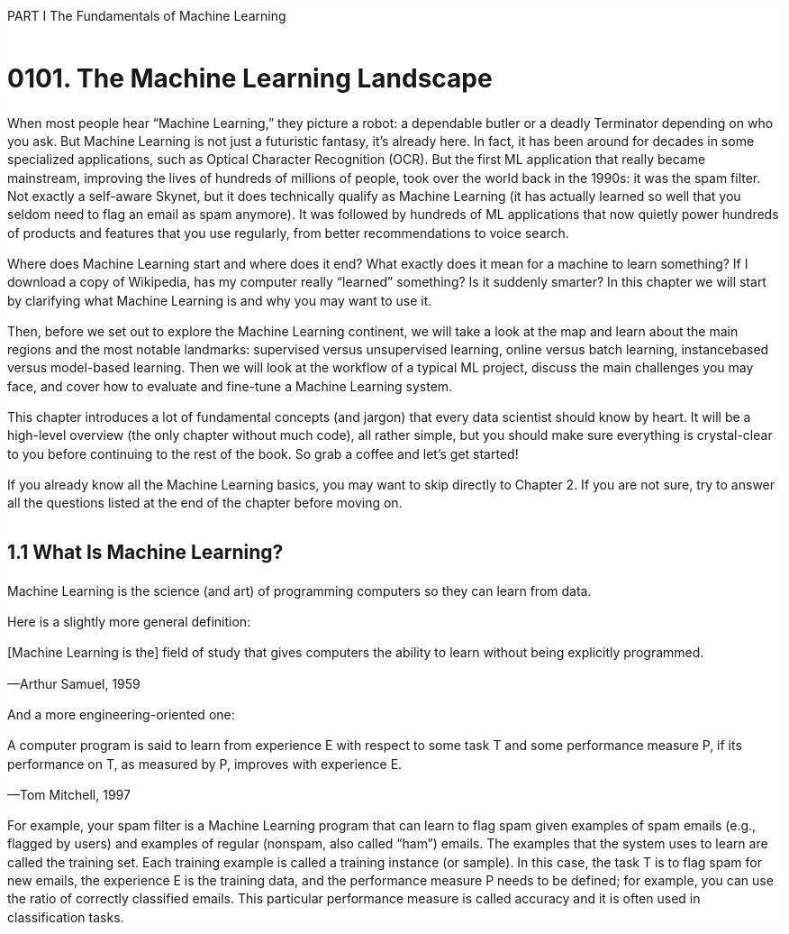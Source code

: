 PART I The Fundamentals of Machine Learning

# 0101. The Machine Learning Landscape

When most people hear “Machine Learning,” they picture a robot: a dependable butler or a deadly Terminator depending on who you ask. But Machine Learning is not just a futuristic fantasy, it’s already here. In fact, it has been around for decades in some specialized applications, such as Optical Character Recognition (OCR). But the first ML application that really became mainstream, improving the lives of hundreds of millions of people, took over the world back in the 1990s: it was the spam filter. Not exactly a self-aware Skynet, but it does technically qualify as Machine Learning (it has actually learned so well that you seldom need to flag an email as spam anymore). It was followed by hundreds of ML applications that now quietly power hundreds of products and features that you use regularly, from better recommendations to voice search.

Where does Machine Learning start and where does it end? What exactly does it mean for a machine to learn something? If I download a copy of Wikipedia, has my computer really “learned” something? Is it suddenly smarter? In this chapter we will start by clarifying what Machine Learning is and why you may want to use it.

Then, before we set out to explore the Machine Learning continent, we will take a look at the map and learn about the main regions and the most notable landmarks: supervised versus unsupervised learning, online versus batch learning, instancebased versus model-based learning. Then we will look at the workflow of a typical ML project, discuss the main challenges you may face, and cover how to evaluate and fine-tune a Machine Learning system.

This chapter introduces a lot of fundamental concepts (and jargon) that every data scientist should know by heart. It will be a high-level overview (the only chapter without much code), all rather simple, but you should make sure everything is crystal-clear to you before continuing to the rest of the book. So grab a coffee and let’s get started!

If you already know all the Machine Learning basics, you may want to skip directly to Chapter 2. If you are not sure, try to answer all the questions listed at the end of the chapter before moving on.

## 1.1 What Is Machine Learning?

Machine Learning is the science (and art) of programming computers so they can learn from data.

Here is a slightly more general definition:

[Machine Learning is the] field of study that gives computers the ability to learn without being explicitly programmed.

—Arthur Samuel, 1959

And a more engineering-oriented one:

A computer program is said to learn from experience E with respect to some task T and some performance measure P, if its performance on T, as measured by P, improves with experience E.

—Tom Mitchell, 1997

For example, your spam filter is a Machine Learning program that can learn to flag spam given examples of spam emails (e.g., flagged by users) and examples of regular (nonspam, also called “ham”) emails. The examples that the system uses to learn are called the training set. Each training example is called a training instance (or sample). In this case, the task T is to flag spam for new emails, the experience E is the training data, and the performance measure P needs to be defined; for example, you can use the ratio of correctly classified emails. This particular performance measure is called accuracy and it is often used in classification tasks.
